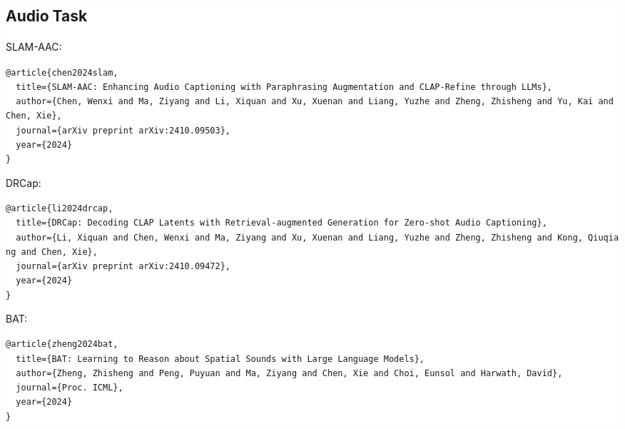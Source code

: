 ## Audio Task
SLAM-AAC:
```
@article{chen2024slam,
  title={SLAM-AAC: Enhancing Audio Captioning with Paraphrasing Augmentation and CLAP-Refine through LLMs},
  author={Chen, Wenxi and Ma, Ziyang and Li, Xiquan and Xu, Xuenan and Liang, Yuzhe and Zheng, Zhisheng and Yu, Kai and Chen, Xie},
  journal={arXiv preprint arXiv:2410.09503},
  year={2024}
}
```
DRCap:
```
@article{li2024drcap,
  title={DRCap: Decoding CLAP Latents with Retrieval-augmented Generation for Zero-shot Audio Captioning},
  author={Li, Xiquan and Chen, Wenxi and Ma, Ziyang and Xu, Xuenan and Liang, Yuzhe and Zheng, Zhisheng and Kong, Qiuqiang and Chen, Xie},
  journal={arXiv preprint arXiv:2410.09472},
  year={2024}
}
```
BAT:
```
@article{zheng2024bat,
  title={BAT: Learning to Reason about Spatial Sounds with Large Language Models},
  author={Zheng, Zhisheng and Peng, Puyuan and Ma, Ziyang and Chen, Xie and Choi, Eunsol and Harwath, David},
  journal={Proc. ICML},
  year={2024}
}
```
